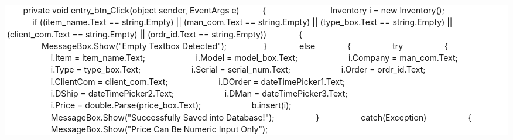 &nbsp;&nbsp;&nbsp;&nbsp;&nbsp;&nbsp;&nbsp;&nbsp;<span class="cs__keyword">private</span>&nbsp;<span class="cs__keyword">void</span>&nbsp;entry_btn_Click(<span class="cs__keyword">object</span>&nbsp;sender,&nbsp;EventArgs&nbsp;e)&nbsp;
&nbsp;&nbsp;&nbsp;&nbsp;&nbsp;&nbsp;&nbsp;&nbsp;{&nbsp;
&nbsp;&nbsp;&nbsp;&nbsp;&nbsp;&nbsp;&nbsp;&nbsp;&nbsp;&nbsp;&nbsp;&nbsp;&nbsp;
&nbsp;&nbsp;&nbsp;&nbsp;&nbsp;&nbsp;&nbsp;&nbsp;&nbsp;&nbsp;&nbsp;&nbsp;Inventory&nbsp;i&nbsp;=&nbsp;<span class="cs__keyword">new</span>&nbsp;Inventory();&nbsp;
&nbsp;
&nbsp;&nbsp;&nbsp;&nbsp;&nbsp;&nbsp;&nbsp;&nbsp;&nbsp;&nbsp;&nbsp;&nbsp;<span class="cs__keyword">if</span>&nbsp;((item_name.Text&nbsp;==&nbsp;<span class="cs__keyword">string</span>.Empty)&nbsp;||&nbsp;(man_com.Text&nbsp;==&nbsp;<span class="cs__keyword">string</span>.Empty)&nbsp;||&nbsp;(type_box.Text&nbsp;==&nbsp;<span class="cs__keyword">string</span>.Empty)&nbsp;||&nbsp;(client_com.Text&nbsp;==&nbsp;<span class="cs__keyword">string</span>.Empty)&nbsp;||&nbsp;(ordr_id.Text&nbsp;==&nbsp;<span class="cs__keyword">string</span>.Empty))&nbsp;
&nbsp;&nbsp;&nbsp;&nbsp;&nbsp;&nbsp;&nbsp;&nbsp;&nbsp;&nbsp;&nbsp;&nbsp;{&nbsp;
&nbsp;&nbsp;&nbsp;&nbsp;&nbsp;&nbsp;&nbsp;&nbsp;&nbsp;&nbsp;&nbsp;&nbsp;&nbsp;&nbsp;&nbsp;&nbsp;MessageBox.Show(<span class="cs__string">&quot;Empty&nbsp;Textbox&nbsp;Detected&quot;</span>);&nbsp;
&nbsp;
&nbsp;&nbsp;&nbsp;&nbsp;&nbsp;&nbsp;&nbsp;&nbsp;&nbsp;&nbsp;&nbsp;&nbsp;}&nbsp;
&nbsp;&nbsp;&nbsp;&nbsp;&nbsp;&nbsp;&nbsp;&nbsp;&nbsp;&nbsp;&nbsp;&nbsp;<span class="cs__keyword">else</span>&nbsp;
&nbsp;&nbsp;&nbsp;&nbsp;&nbsp;&nbsp;&nbsp;&nbsp;&nbsp;&nbsp;&nbsp;&nbsp;{&nbsp;
&nbsp;&nbsp;&nbsp;&nbsp;&nbsp;&nbsp;&nbsp;&nbsp;&nbsp;&nbsp;&nbsp;&nbsp;&nbsp;&nbsp;&nbsp;&nbsp;<span class="cs__keyword">try</span>&nbsp;
&nbsp;&nbsp;&nbsp;&nbsp;&nbsp;&nbsp;&nbsp;&nbsp;&nbsp;&nbsp;&nbsp;&nbsp;&nbsp;&nbsp;&nbsp;&nbsp;{&nbsp;
&nbsp;&nbsp;&nbsp;&nbsp;&nbsp;&nbsp;&nbsp;&nbsp;&nbsp;&nbsp;&nbsp;&nbsp;&nbsp;&nbsp;&nbsp;&nbsp;&nbsp;&nbsp;&nbsp;&nbsp;i.Item&nbsp;=&nbsp;item_name.Text;&nbsp;
&nbsp;&nbsp;&nbsp;&nbsp;&nbsp;&nbsp;&nbsp;&nbsp;&nbsp;&nbsp;&nbsp;&nbsp;&nbsp;&nbsp;&nbsp;&nbsp;&nbsp;&nbsp;&nbsp;&nbsp;i.Model&nbsp;=&nbsp;model_box.Text;&nbsp;
&nbsp;&nbsp;&nbsp;&nbsp;&nbsp;&nbsp;&nbsp;&nbsp;&nbsp;&nbsp;&nbsp;&nbsp;&nbsp;&nbsp;&nbsp;&nbsp;&nbsp;&nbsp;&nbsp;&nbsp;i.Company&nbsp;=&nbsp;man_com.Text;&nbsp;
&nbsp;&nbsp;&nbsp;&nbsp;&nbsp;&nbsp;&nbsp;&nbsp;&nbsp;&nbsp;&nbsp;&nbsp;&nbsp;&nbsp;&nbsp;&nbsp;&nbsp;&nbsp;&nbsp;&nbsp;i.Type&nbsp;=&nbsp;type_box.Text;&nbsp;
&nbsp;&nbsp;&nbsp;&nbsp;&nbsp;&nbsp;&nbsp;&nbsp;&nbsp;&nbsp;&nbsp;&nbsp;&nbsp;&nbsp;&nbsp;&nbsp;&nbsp;&nbsp;&nbsp;&nbsp;i.Serial&nbsp;=&nbsp;serial_num.Text;&nbsp;
&nbsp;&nbsp;&nbsp;&nbsp;&nbsp;&nbsp;&nbsp;&nbsp;&nbsp;&nbsp;&nbsp;&nbsp;&nbsp;&nbsp;&nbsp;&nbsp;&nbsp;&nbsp;&nbsp;&nbsp;i.Order&nbsp;=&nbsp;ordr_id.Text;&nbsp;
&nbsp;&nbsp;&nbsp;&nbsp;&nbsp;&nbsp;&nbsp;&nbsp;&nbsp;&nbsp;&nbsp;&nbsp;&nbsp;&nbsp;&nbsp;&nbsp;&nbsp;&nbsp;&nbsp;&nbsp;i.ClientCom&nbsp;=&nbsp;client_com.Text;&nbsp;
&nbsp;&nbsp;&nbsp;&nbsp;&nbsp;&nbsp;&nbsp;&nbsp;&nbsp;&nbsp;&nbsp;&nbsp;&nbsp;&nbsp;&nbsp;&nbsp;&nbsp;&nbsp;&nbsp;&nbsp;i.DOrder&nbsp;=&nbsp;dateTimePicker1.Text;&nbsp;
&nbsp;&nbsp;&nbsp;&nbsp;&nbsp;&nbsp;&nbsp;&nbsp;&nbsp;&nbsp;&nbsp;&nbsp;&nbsp;&nbsp;&nbsp;&nbsp;&nbsp;&nbsp;&nbsp;&nbsp;i.DShip&nbsp;=&nbsp;dateTimePicker2.Text;&nbsp;
&nbsp;&nbsp;&nbsp;&nbsp;&nbsp;&nbsp;&nbsp;&nbsp;&nbsp;&nbsp;&nbsp;&nbsp;&nbsp;&nbsp;&nbsp;&nbsp;&nbsp;&nbsp;&nbsp;&nbsp;i.DMan&nbsp;=&nbsp;dateTimePicker3.Text;&nbsp;
&nbsp;&nbsp;&nbsp;&nbsp;&nbsp;&nbsp;&nbsp;&nbsp;&nbsp;&nbsp;&nbsp;&nbsp;&nbsp;&nbsp;&nbsp;&nbsp;&nbsp;&nbsp;&nbsp;&nbsp;i.Price&nbsp;=&nbsp;<span class="cs__keyword">double</span>.Parse(price_box.Text);&nbsp;
&nbsp;&nbsp;&nbsp;&nbsp;&nbsp;&nbsp;&nbsp;&nbsp;&nbsp;&nbsp;&nbsp;&nbsp;&nbsp;&nbsp;&nbsp;&nbsp;&nbsp;&nbsp;&nbsp;&nbsp;b.insert(i);&nbsp;
&nbsp;&nbsp;&nbsp;&nbsp;&nbsp;&nbsp;&nbsp;&nbsp;&nbsp;&nbsp;&nbsp;&nbsp;&nbsp;&nbsp;&nbsp;&nbsp;&nbsp;&nbsp;&nbsp;&nbsp;MessageBox.Show(<span class="cs__string">&quot;Successfully&nbsp;Saved&nbsp;into&nbsp;Database!&quot;</span>);&nbsp;
&nbsp;&nbsp;&nbsp;&nbsp;&nbsp;&nbsp;&nbsp;&nbsp;&nbsp;&nbsp;&nbsp;&nbsp;&nbsp;&nbsp;&nbsp;&nbsp;}&nbsp;
&nbsp;&nbsp;&nbsp;&nbsp;&nbsp;&nbsp;&nbsp;&nbsp;&nbsp;&nbsp;&nbsp;&nbsp;&nbsp;&nbsp;&nbsp;&nbsp;<span class="cs__keyword">catch</span>(Exception)&nbsp;
&nbsp;&nbsp;&nbsp;&nbsp;&nbsp;&nbsp;&nbsp;&nbsp;&nbsp;&nbsp;&nbsp;&nbsp;&nbsp;&nbsp;&nbsp;&nbsp;{&nbsp;
&nbsp;&nbsp;&nbsp;&nbsp;&nbsp;&nbsp;&nbsp;&nbsp;&nbsp;&nbsp;&nbsp;&nbsp;&nbsp;&nbsp;&nbsp;&nbsp;&nbsp;&nbsp;&nbsp;&nbsp;MessageBox.Show(<span class="cs__string">&quot;Price&nbsp;Can&nbsp;Be&nbsp;Numeric&nbsp;Input&nbsp;Only&quot;</span>);&nbsp;